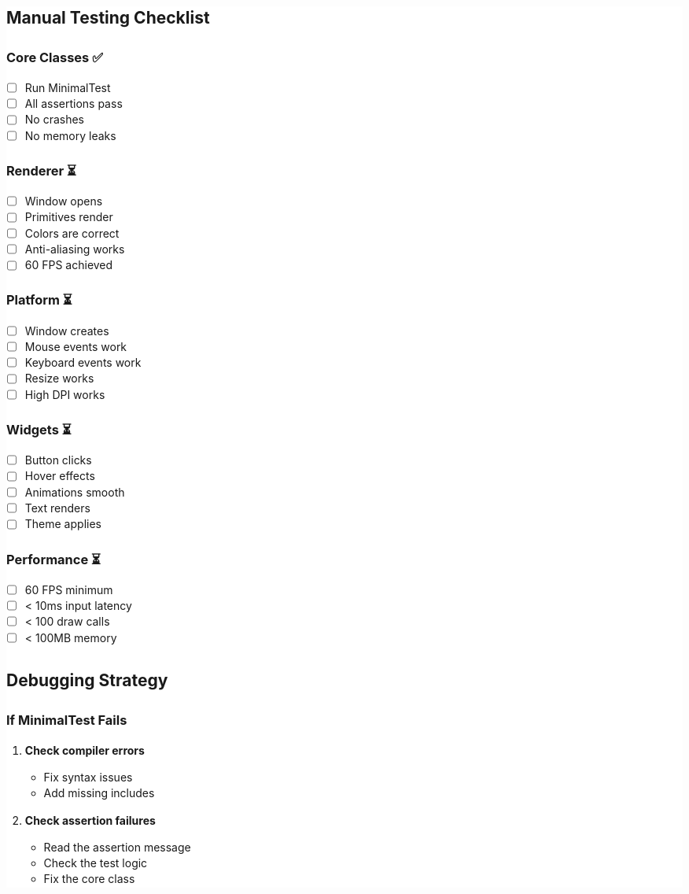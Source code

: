 ```yaml
```

## Manual Testing Checklist

### Core Classes ✅
- [ ] Run MinimalTest
- [ ] All assertions pass
- [ ] No crashes
- [ ] No memory leaks

### Renderer ⏳
- [ ] Window opens
- [ ] Primitives render
- [ ] Colors are correct
- [ ] Anti-aliasing works
- [ ] 60 FPS achieved

### Platform ⏳
- [ ] Window creates
- [ ] Mouse events work
- [ ] Keyboard events work
- [ ] Resize works
- [ ] High DPI works

### Widgets ⏳
- [ ] Button clicks
- [ ] Hover effects
- [ ] Animations smooth
- [ ] Text renders
- [ ] Theme applies

### Performance ⏳
- [ ] 60 FPS minimum
- [ ] < 10ms input latency
- [ ] < 100 draw calls
- [ ] < 100MB memory

## Debugging Strategy

### If MinimalTest Fails

1. **Check compiler errors**
   - Fix syntax issues
   - Add missing includes

2. **Check assertion failures**
   - Read the assertion message
   - Check the test logic
   - Fix the core class
